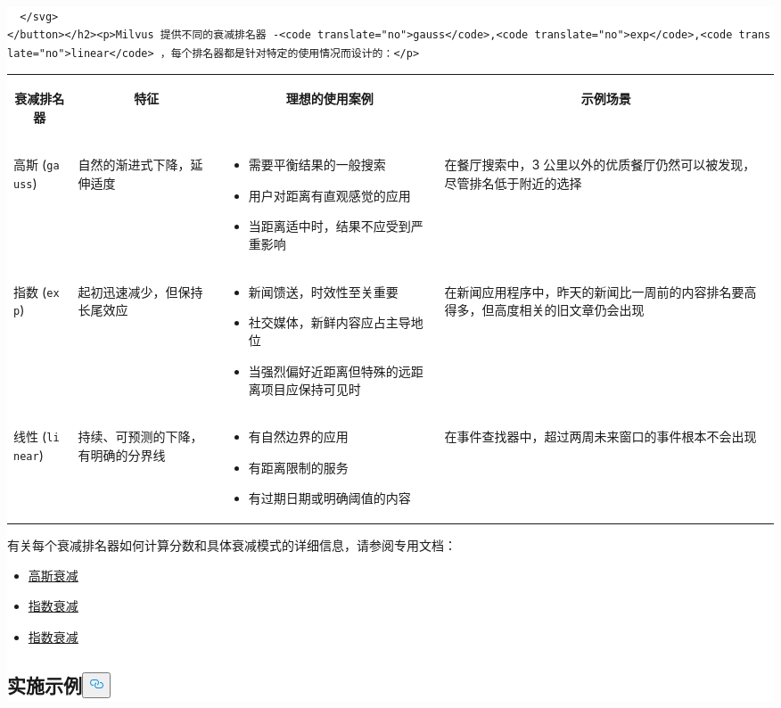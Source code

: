       </svg>
    </button></h2><p>Milvus 提供不同的衰减排名器 -<code translate="no">gauss</code>,<code translate="no">exp</code>,<code translate="no">linear</code> ，每个排名器都是针对特定的使用情况而设计的：</p>
<table>
   <tr>
     <th><p>衰减排名器</p></th>
     <th><p>特征</p></th>
     <th><p>理想的使用案例</p></th>
     <th><p>示例场景</p></th>
   </tr>
   <tr>
     <td><p>高斯 (<code translate="no">gauss</code>)</p></td>
     <td><p>自然的渐进式下降，延伸适度</p></td>
     <td><ul>
<li><p>需要平衡结果的一般搜索</p></li>
<li><p>用户对距离有直观感觉的应用</p></li>
<li><p>当距离适中时，结果不应受到严重影响</p></li>
</ul></td>
     <td><p>在餐厅搜索中，3 公里以外的优质餐厅仍然可以被发现，尽管排名低于附近的选择</p></td>
   </tr>
   <tr>
     <td><p>指数 (<code translate="no">exp</code>)</p></td>
     <td><p>起初迅速减少，但保持长尾效应</p></td>
     <td><ul>
<li><p>新闻馈送，时效性至关重要</p></li>
<li><p>社交媒体，新鲜内容应占主导地位</p></li>
<li><p>当强烈偏好近距离但特殊的远距离项目应保持可见时</p></li>
</ul></td>
     <td><p>在新闻应用程序中，昨天的新闻比一周前的内容排名要高得多，但高度相关的旧文章仍会出现</p></td>
   </tr>
   <tr>
     <td><p>线性 (<code translate="no">linear</code>)</p></td>
     <td><p>持续、可预测的下降，有明确的分界线</p></td>
     <td><ul>
<li><p>有自然边界的应用</p></li>
<li><p>有距离限制的服务</p></li>
<li><p>有过期日期或明确阈值的内容</p></li>
</ul></td>
     <td><p>在事件查找器中，超过两周未来窗口的事件根本不会出现</p></td>
   </tr>
</table>
<p>有关每个衰减排名器如何计算分数和具体衰减模式的详细信息，请参阅专用文档：</p>
<ul>
<li><p><a href="/docs/zh/gaussian-decay.md">高斯衰减</a></p></li>
<li><p><a href="/docs/zh/exponential-decay.md">指数衰减</a></p></li>
<li><p><a href="/docs/zh/exponential-decay.md">指数衰减</a></p></li>
</ul>
<h2 id="Implementation-example" class="common-anchor-header">实施示例<button data-href="#Implementation-example" class="anchor-icon" translate="no">
      <svg translate="no"
        aria-hidden="true"
        focusable="false"
        height="20"
        version="1.1"
        viewBox="0 0 16 16"
        width="16"
      >
        <path
          fill="#0092E4"
          fill-rule="evenodd"
          d="M4 9h1v1H4c-1.5 0-3-1.69-3-3.5S2.55 3 4 3h4c1.45 0 3 1.69 3 3.5 0 1.41-.91 2.72-2 3.25V8.59c.58-.45 1-1.27 1-2.09C10 5.22 8.98 4 8 4H4c-.98 0-2 1.22-2 2.5S3 9 4 9zm9-3h-1v1h1c1 0 2 1.22 2 2.5S13.98 12 13 12H9c-.98 0-2-1.22-2-2.5 0-.83.42-1.64 1-2.09V6.25c-1.09.53-2 1.84-2 3.25C6 11.31 7.55 13 9 13h4c1.45 0 3-1.69 3-3.5S14.5 6 13 6z"